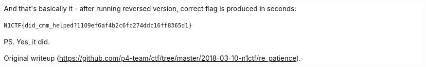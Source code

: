 And that's basically it - after running reversed version, correct flag is
produced in seconds:

```  
N1CTF{did_cmm_helped?1109ef6af4b2c6fc274ddc16ff8365d1}  
```

PS. Yes, it did.  

Original writeup
(https://github.com/p4-team/ctf/tree/master/2018-03-10-n1ctf/re_patience).